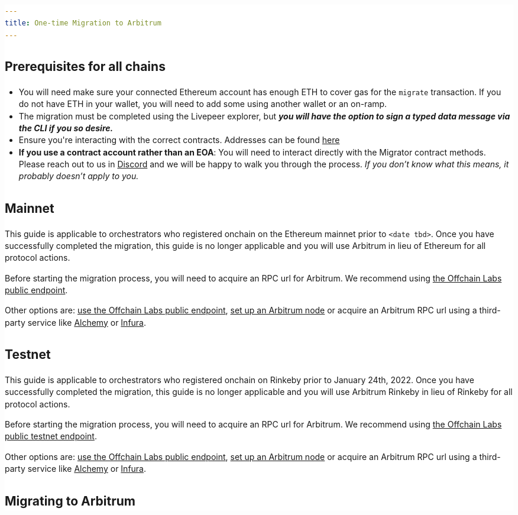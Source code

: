 ```yaml
---
title: One-time Migration to Arbitrum
---
```


## Prerequisites for all chains
- You will need make sure your connected Ethereum account has enough ETH to cover gas for the `migrate` transaction. If you do not have ETH in your wallet, you will need to add some using another wallet or an on-ramp.
- The migration must be completed using the Livepeer explorer, but ***you will have the option to sign a typed data message via the CLI if you so desire.***
- Ensure you're interacting with the correct contracts. Addresses can be found [here](/protocol/reference/deployed.md)
- **If you use a contract account rather than an EOA**: You will need to interact directly with the Migrator contract methods. Please reach out to us in [Discord](https://discord.gg/uaPhtyrWsF) and we will be happy to walk you through the process. *If you don’t know what this means, it probably doesn’t apply to you.*


## Mainnet
This guide is applicable to orchestrators who registered onchain on the Ethereum mainnet prior to `<date tbd>`. Once you have successfully completed the migration, this guide is no longer applicable and you will use Arbitrum in lieu of Ethereum for all protocol actions.

Before starting the migration process, you will need to acquire an RPC url for Arbitrum. We recommend using [the Offchain Labs public endpoint](https://developer.offchainlabs.com/docs/mainnet). 

Other options are: [use the Offchain Labs public endpoint](https://developer.offchainlabs.com/docs/mainnet), [set up an Arbitrum node](https://developer.offchainlabs.com/docs/running_node) or acquire an Arbitrum RPC url using a third-party service like [Alchemy](https://www.alchemy.com/) or [Infura](https://infura.io/). 


## Testnet
This guide is applicable to orchestrators who registered onchain on Rinkeby prior to January 24th, 2022. Once you have successfully completed the migration, this guide is no longer applicable and you will use Arbitrum Rinkeby in lieu of Rinkeby for all protocol actions.

Before starting the migration process, you will need to acquire an RPC url for Arbitrum. We recommend using [the Offchain Labs public testnet endpoint](https://developer.offchainlabs.com/docs/public_testnet). 

Other options are: [use the Offchain Labs public endpoint](https://developer.offchainlabs.com/docs/mainnet), [set up an Arbitrum node](https://developer.offchainlabs.com/docs/running_node) or acquire an Arbitrum RPC url using a third-party service like [Alchemy](https://www.alchemy.com/) or [Infura](https://infura.io/). 



## Migrating to Arbitrum
